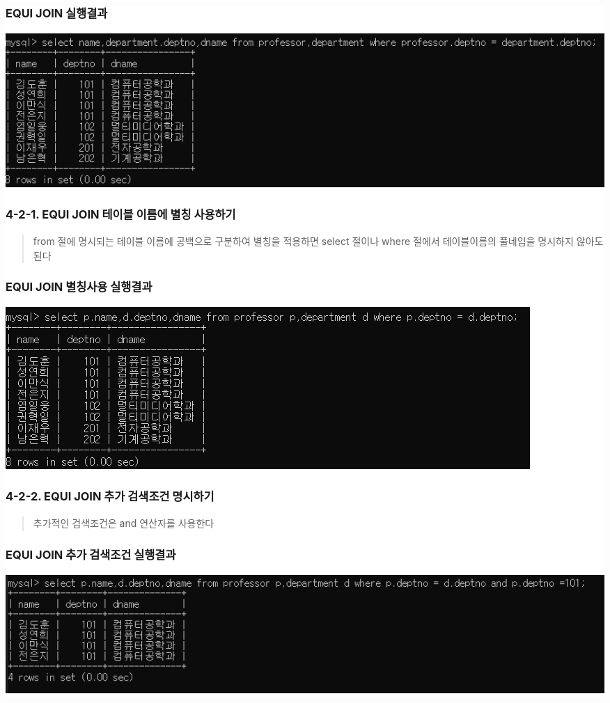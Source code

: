 
### EQUI JOIN 실행결과
![실행결과](img/join/2.png)

### 4-2-1. EQUI JOIN 테이블 이름에 별칭 사용하기

> from 절에 명시되는 테이블 이름에 공백으로 구분하여 별칭을 적용하면 select 절이나 where 절에서 테이블이름의 풀네임을 명시하지 않아도 된다

### EQUI JOIN 별칭사용 실행결과
![실행결과](img/join/3.png)

### 4-2-2. EQUI JOIN 추가 검색조건 명시하기

> 추가적인 검색조건은 and 연산자를 사용한다

### EQUI JOIN 추가 검색조건 실행결과
![실행결과](img/join/4.png)
